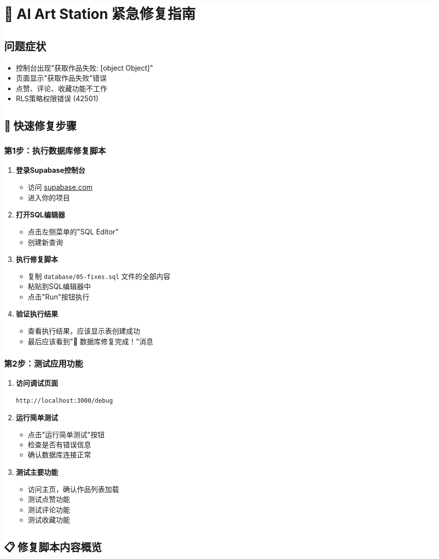 # 🚨 AI Art Station 紧急修复指南

## 问题症状

- 控制台出现"获取作品失败: [object Object]"
- 页面显示"获取作品失败"错误
- 点赞、评论、收藏功能不工作
- RLS策略权限错误 (42501)

## 🔧 快速修复步骤

### 第1步：执行数据库修复脚本

1. **登录Supabase控制台**

   - 访问 [supabase.com](https://supabase.com)
   - 进入你的项目

2. **打开SQL编辑器**

   - 点击左侧菜单的"SQL Editor"
   - 创建新查询

3. **执行修复脚本**

   - 复制 `database/05-fixes.sql` 文件的全部内容
   - 粘贴到SQL编辑器中
   - 点击"Run"按钮执行

4. **验证执行结果**
   - 查看执行结果，应该显示表创建成功
   - 最后应该看到"🎉 数据库修复完成！"消息

### 第2步：测试应用功能

1. **访问调试页面**

   ```
   http://localhost:3000/debug
   ```

2. **运行简单测试**

   - 点击"运行简单测试"按钮
   - 检查是否有错误信息
   - 确认数据库连接正常

3. **测试主要功能**
   - 访问主页，确认作品列表加载
   - 测试点赞功能
   - 测试评论功能
   - 测试收藏功能

## 📋 修复脚本内容概览
